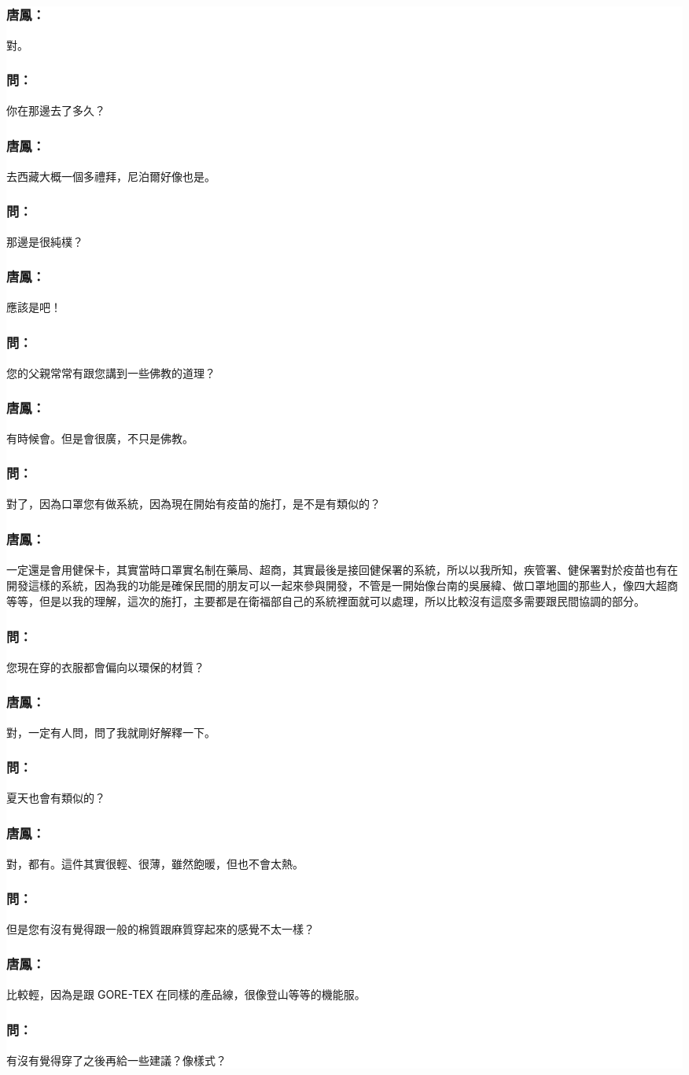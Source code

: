 ### 唐鳳：
對。

### 問：
你在那邊去了多久？

### 唐鳳：
去西藏大概一個多禮拜，尼泊爾好像也是。

### 問：
那邊是很純樸？

### 唐鳳：
應該是吧！

### 問：
您的父親常常有跟您講到一些佛教的道理？

### 唐鳳：
有時候會。但是會很廣，不只是佛教。

### 問：
對了，因為口罩您有做系統，因為現在開始有疫苗的施打，是不是有類似的？

### 唐鳳：
一定還是會用健保卡，其實當時口罩實名制在藥局、超商，其實最後是接回健保署的系統，所以以我所知，疾管署、健保署對於疫苗也有在開發這樣的系統，因為我的功能是確保民間的朋友可以一起來參與開發，不管是一開始像台南的吳展緯、做口罩地圖的那些人，像四大超商等等，但是以我的理解，這次的施打，主要都是在衛福部自己的系統裡面就可以處理，所以比較沒有這麼多需要跟民間協調的部分。

### 問：
您現在穿的衣服都會偏向以環保的材質？

### 唐鳳：
對，一定有人問，問了我就剛好解釋一下。

### 問：
夏天也會有類似的？

### 唐鳳：
對，都有。這件其實很輕、很薄，雖然飽暖，但也不會太熱。

### 問：
但是您有沒有覺得跟一般的棉質跟麻質穿起來的感覺不太一樣？

### 唐鳳：
比較輕，因為是跟 GORE-TEX 在同樣的產品線，很像登山等等的機能服。

### 問：
有沒有覺得穿了之後再給一些建議？像樣式？
